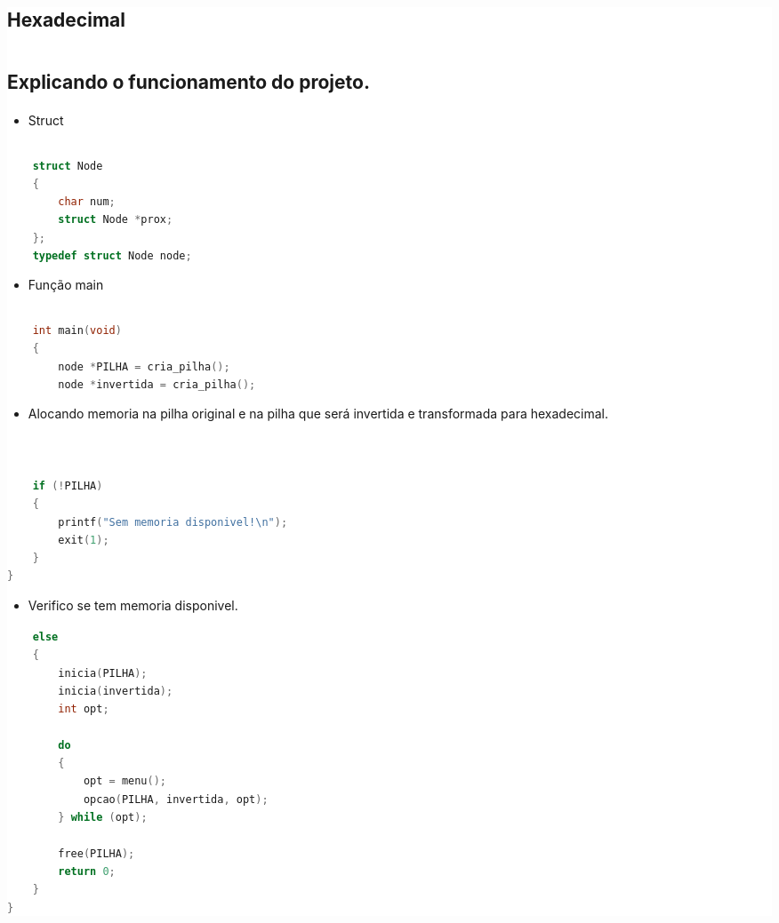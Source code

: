 ## Hexadecimal

#

## Explicando o funcionamento do projeto. 

* Struct

 ##
```c
    struct Node
    {
        char num;
        struct Node *prox;
    };
    typedef struct Node node;

```
* Função main

##
```c
    int main(void)
    {
        node *PILHA = cria_pilha();
        node *invertida = cria_pilha(); 
```

- Alocando memoria na pilha original e na pilha que será
 invertida e transformada para hexadecimal.

#
```c

    if (!PILHA)
    {
        printf("Sem memoria disponivel!\n");
        exit(1);
    }
}
```
- Verifico se tem memoria disponivel.



```c
    else
    {
        inicia(PILHA);
        inicia(invertida);
        int opt;

        do
        {
            opt = menu();
            opcao(PILHA, invertida, opt);
        } while (opt);

        free(PILHA);
        return 0;
    }
}
```
